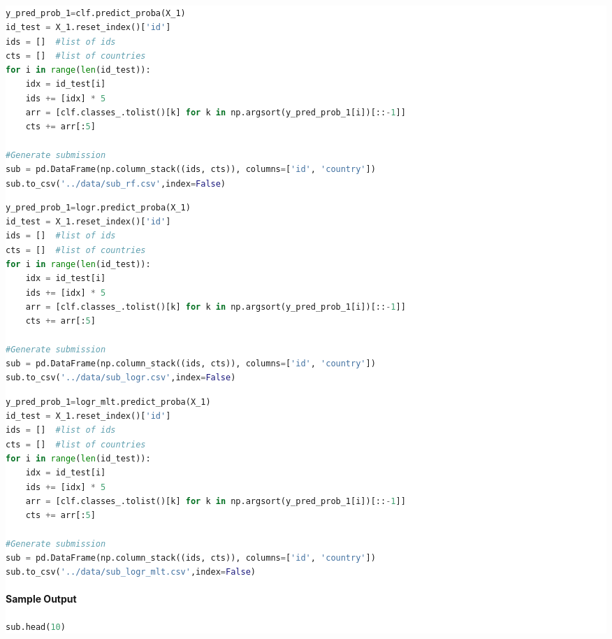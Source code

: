 
```python
y_pred_prob_1=clf.predict_proba(X_1)
id_test = X_1.reset_index()['id']
ids = []  #list of ids
cts = []  #list of countries
for i in range(len(id_test)):
    idx = id_test[i]
    ids += [idx] * 5
    arr = [clf.classes_.tolist()[k] for k in np.argsort(y_pred_prob_1[i])[::-1]] 
    cts += arr[:5]

#Generate submission
sub = pd.DataFrame(np.column_stack((ids, cts)), columns=['id', 'country'])
sub.to_csv('../data/sub_rf.csv',index=False)
```


```python
y_pred_prob_1=logr.predict_proba(X_1)
id_test = X_1.reset_index()['id']
ids = []  #list of ids
cts = []  #list of countries
for i in range(len(id_test)):
    idx = id_test[i]
    ids += [idx] * 5
    arr = [clf.classes_.tolist()[k] for k in np.argsort(y_pred_prob_1[i])[::-1]] 
    cts += arr[:5]

#Generate submission
sub = pd.DataFrame(np.column_stack((ids, cts)), columns=['id', 'country'])
sub.to_csv('../data/sub_logr.csv',index=False)
```


```python
y_pred_prob_1=logr_mlt.predict_proba(X_1)
id_test = X_1.reset_index()['id']
ids = []  #list of ids
cts = []  #list of countries
for i in range(len(id_test)):
    idx = id_test[i]
    ids += [idx] * 5
    arr = [clf.classes_.tolist()[k] for k in np.argsort(y_pred_prob_1[i])[::-1]] 
    cts += arr[:5]

#Generate submission
sub = pd.DataFrame(np.column_stack((ids, cts)), columns=['id', 'country'])
sub.to_csv('../data/sub_logr_mlt.csv',index=False)
```

#### Sample Output


```python
sub.head(10)
```


[1]: https://www.kaggle.com/c/airbnb-recruiting-new-user-bookings
[1]: https://www.kaggle.com/c/airbnb-recruiting-new-user-bookings#evaluation